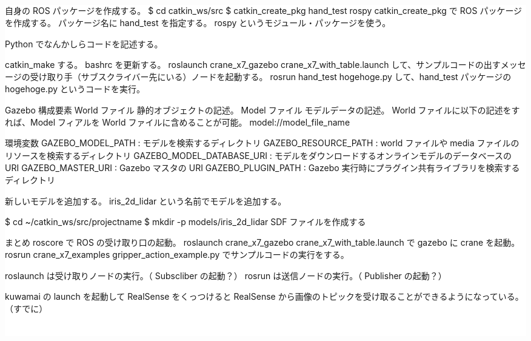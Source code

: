 自身の ROS パッケージを作成する。 $ cd catkin_ws/src $ catkin_create_pkg hand_test rospy catkin_create_pkg で ROS パッケージを作成する。 パッケージ名に hand_test を指定する。 rospy というモジュール・パッケージを使う。

Python でなんかしらコードを記述する。

catkin_make する。 bashrc を更新する。 roslaunch crane_x7_gazebo crane_x7_with_table.launch して、サンプルコードの出すメッセージの受け取り手（サブスクライバー先にいる）ノードを起動する。 rosrun hand_test hogehoge.py して、hand_test パッケージの hogehoge.py というコードを実行。

Gazebo 構成要素 World ファイル 静的オブジェクトの記述。 Model ファイル モデルデータの記述。 World ファイルに以下の記述をすれば、Model フィアルを World ファイルに含めることが可能。 model://model_file_name

環境変数 GAZEBO_MODEL_PATH : モデルを検索するディレクトリ GAZEBO_RESOURCE_PATH : world ファイルや media ファイルのリソースを検索するディレクトリ GAZEBO_MODEL_DATABASE_URI : モデルをダウンロードするオンラインモデルのデータベースの URI GAZEBO_MASTER_URI : Gazebo マスタの URI GAZEBO_PLUGIN_PATH : Gazebo 実行時にプラグイン共有ライブラリを検索するディレクトリ

新しいモデルを追加する。 iris_2d_lidar という名前でモデルを追加する。

$ cd ~/catkin_ws/src/projectname
$ mkdir -p models/iris_2d_lidar
SDF ファイルを作成する

まとめ roscore で ROS の受け取り口の起動。 roslaunch crane_x7_gazebo crane_x7_with_table.launch で gazebo に crane を起動。 rosrun crane_x7_examples gripper_action_example.py でサンプルコードの実行をする。

roslaunch は受け取りノードの実行。（ Subscliber の起動？） rosrun は送信ノードの実行。（ Publisher の起動？）
```

```
kuwamai の launch を起動して RealSense をくっつけると RealSense から画像のトピックを受け取ることができるようになっている。（すでに）
```

